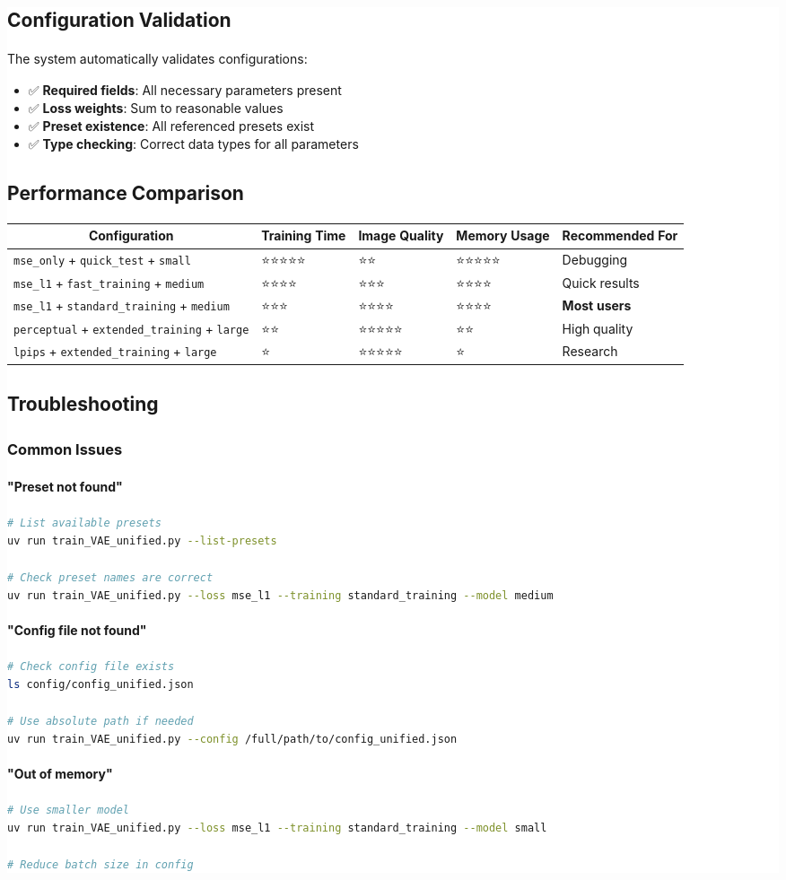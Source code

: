 ## **Configuration Validation**

The system automatically validates configurations:
- ✅ **Required fields**: All necessary parameters present
- ✅ **Loss weights**: Sum to reasonable values
- ✅ **Preset existence**: All referenced presets exist
- ✅ **Type checking**: Correct data types for all parameters

## **Performance Comparison**

| Configuration | Training Time | Image Quality | Memory Usage | Recommended For |
|---------------|---------------|---------------|--------------|-----------------|
| `mse_only` + `quick_test` + `small` | ⭐⭐⭐⭐⭐ | ⭐⭐ | ⭐⭐⭐⭐⭐ | Debugging |
| `mse_l1` + `fast_training` + `medium` | ⭐⭐⭐⭐ | ⭐⭐⭐ | ⭐⭐⭐⭐ | Quick results |
| `mse_l1` + `standard_training` + `medium` | ⭐⭐⭐ | ⭐⭐⭐⭐ | ⭐⭐⭐⭐ | **Most users** |
| `perceptual` + `extended_training` + `large` | ⭐⭐ | ⭐⭐⭐⭐⭐ | ⭐⭐ | High quality |
| `lpips` + `extended_training` + `large` | ⭐ | ⭐⭐⭐⭐⭐ | ⭐ | Research |

## **Troubleshooting**

### **Common Issues**

#### **"Preset not found"**
```bash
# List available presets
uv run train_VAE_unified.py --list-presets

# Check preset names are correct
uv run train_VAE_unified.py --loss mse_l1 --training standard_training --model medium
```

#### **"Config file not found"**
```bash
# Check config file exists
ls config/config_unified.json

# Use absolute path if needed
uv run train_VAE_unified.py --config /full/path/to/config_unified.json
```

#### **"Out of memory"**
```bash
# Use smaller model
uv run train_VAE_unified.py --loss mse_l1 --training standard_training --model small

# Reduce batch size in config
```
